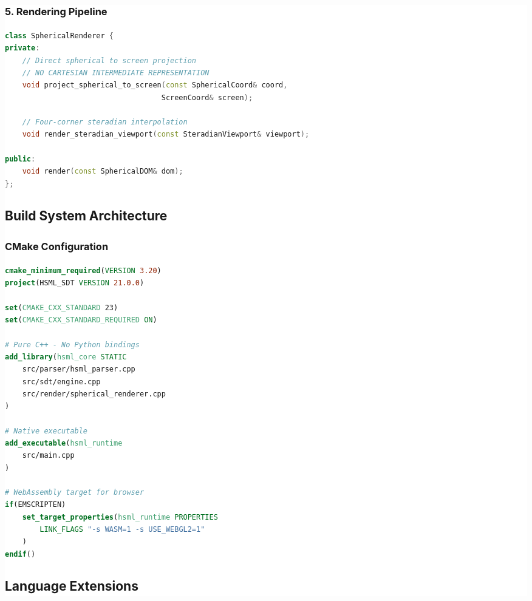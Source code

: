 ### 5. Rendering Pipeline

```cpp
class SphericalRenderer {
private:
    // Direct spherical to screen projection
    // NO CARTESIAN INTERMEDIATE REPRESENTATION
    void project_spherical_to_screen(const SphericalCoord& coord,
                                    ScreenCoord& screen);
    
    // Four-corner steradian interpolation
    void render_steradian_viewport(const SteradianViewport& viewport);
    
public:
    void render(const SphericalDOM& dom);
};
```

## Build System Architecture

### CMake Configuration
```cmake
cmake_minimum_required(VERSION 3.20)
project(HSML_SDT VERSION 21.0.0)

set(CMAKE_CXX_STANDARD 23)
set(CMAKE_CXX_STANDARD_REQUIRED ON)

# Pure C++ - No Python bindings
add_library(hsml_core STATIC
    src/parser/hsml_parser.cpp
    src/sdt/engine.cpp
    src/render/spherical_renderer.cpp
)

# Native executable
add_executable(hsml_runtime
    src/main.cpp
)

# WebAssembly target for browser
if(EMSCRIPTEN)
    set_target_properties(hsml_runtime PROPERTIES
        LINK_FLAGS "-s WASM=1 -s USE_WEBGL2=1"
    )
endif()
```

## Language Extensions
